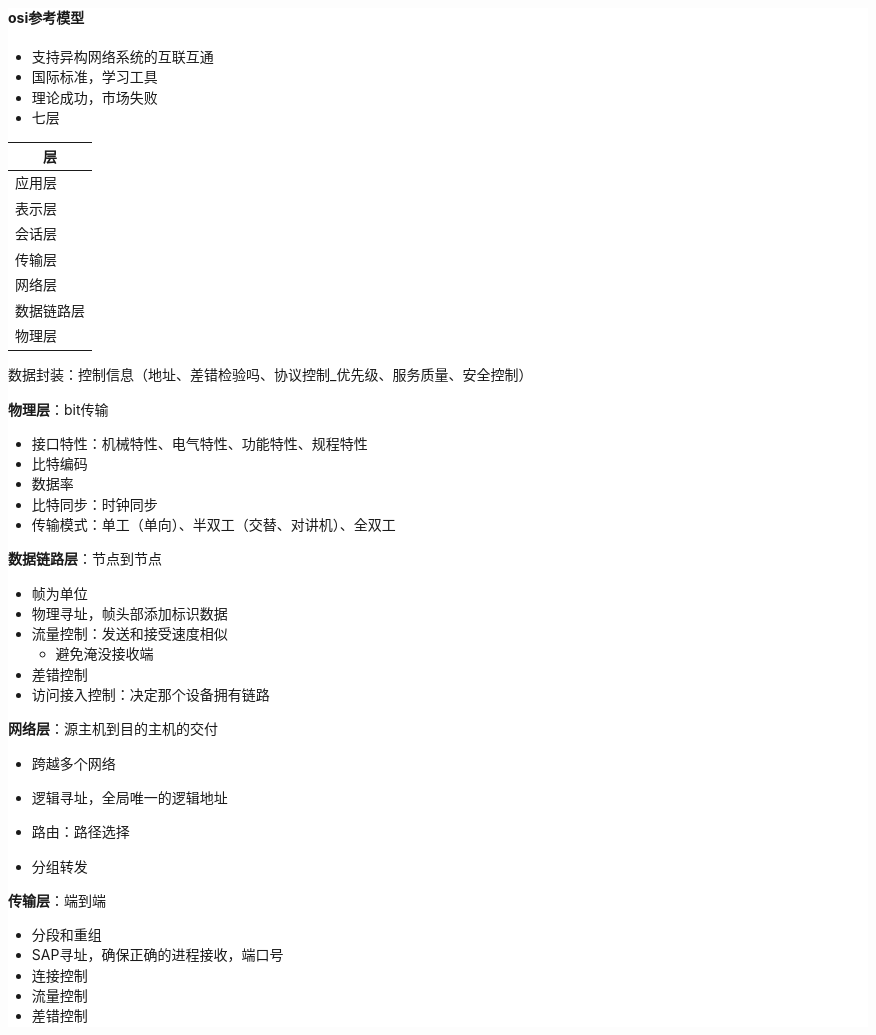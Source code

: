 #### osi参考模型

* 支持异构网络系统的互联互通
* 国际标准，学习工具
* 理论成功，市场失败
* 七层

| 层         |
| ---------- |
| 应用层     |
| 表示层     |
| 会话层     |
| 传输层     |
| 网络层     |
| 数据链路层 |
| 物理层     |

数据封装：控制信息（地址、差错检验吗、协议控制_优先级、服务质量、安全控制）



**物理层**：bit传输

* 接口特性：机械特性、电气特性、功能特性、规程特性
* 比特编码
* 数据率
* 比特同步：时钟同步
* 传输模式：单工（单向）、半双工（交替、对讲机）、全双工

**数据链路层**：节点到节点

* 帧为单位
* 物理寻址，帧头部添加标识数据
* 流量控制：发送和接受速度相似
  * 避免淹没接收端
* 差错控制
* 访问接入控制：决定那个设备拥有链路

**网络层**：源主机到目的主机的交付

* 跨越多个网络
* 逻辑寻址，全局唯一的逻辑地址

* 路由：路径选择

* 分组转发

**传输层**：端到端

* 分段和重组
* SAP寻址，确保正确的进程接收，端口号
* 连接控制
* 流量控制
* 差错控制
